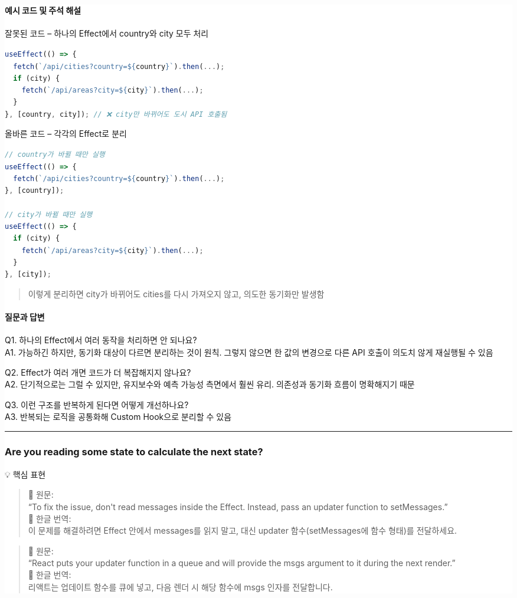 
#### 예시 코드 및 주석 해설
잘못된 코드 – 하나의 Effect에서 country와 city 모두 처리  
```jsx
useEffect(() => {
  fetch(`/api/cities?country=${country}`).then(...);
  if (city) {
    fetch(`/api/areas?city=${city}`).then(...);
  }
}, [country, city]); // ❌ city만 바뀌어도 도시 API 호출됨
```

올바른 코드 – 각각의 Effect로 분리  
```jsx
// country가 바뀔 때만 실행
useEffect(() => {
  fetch(`/api/cities?country=${country}`).then(...);
}, [country]);

// city가 바뀔 때만 실행
useEffect(() => {
  if (city) {
    fetch(`/api/areas?city=${city}`).then(...);
  }
}, [city]);
```

> 이렇게 분리하면 city가 바뀌어도 cities를 다시 가져오지 않고, 의도한 동기화만 발생함

#### 질문과 답변
Q1. 하나의 Effect에서 여러 동작을 처리하면 안 되나요?  
A1. 가능하긴 하지만, 동기화 대상이 다르면 분리하는 것이 원칙. 그렇지 않으면 한 값의 변경으로 다른 API 호출이 의도치 않게 재실행될 수 있음

Q2. Effect가 여러 개면 코드가 더 복잡해지지 않나요?  
A2. 단기적으로는 그럴 수 있지만, 유지보수와 예측 가능성 측면에서 훨씬 유리. 의존성과 동기화 흐름이 명확해지기 때문

Q3. 이런 구조를 반복하게 된다면 어떻게 개선하나요?  
A3. 반복되는 로직을 공통화해 Custom Hook으로 분리할 수 있음

---

### Are you reading some state to calculate the next state?
💡 핵심 표현  
> 💬 원문:  
> “To fix the issue, don't read messages inside the Effect. Instead, pass an updater function to setMessages.”  
> 📝 한글 번역:  
> 이 문제를 해결하려면 Effect 안에서 messages를 읽지 말고, 대신 updater 함수(setMessages에 함수 형태)를 전달하세요.

> 💬 원문:  
> “React puts your updater function in a queue and will provide the msgs argument to it during the next render.”  
> 📝 한글 번역:  
> 리액트는 업데이트 함수를 큐에 넣고, 다음 렌더 시 해당 함수에 msgs 인자를 전달합니다.
